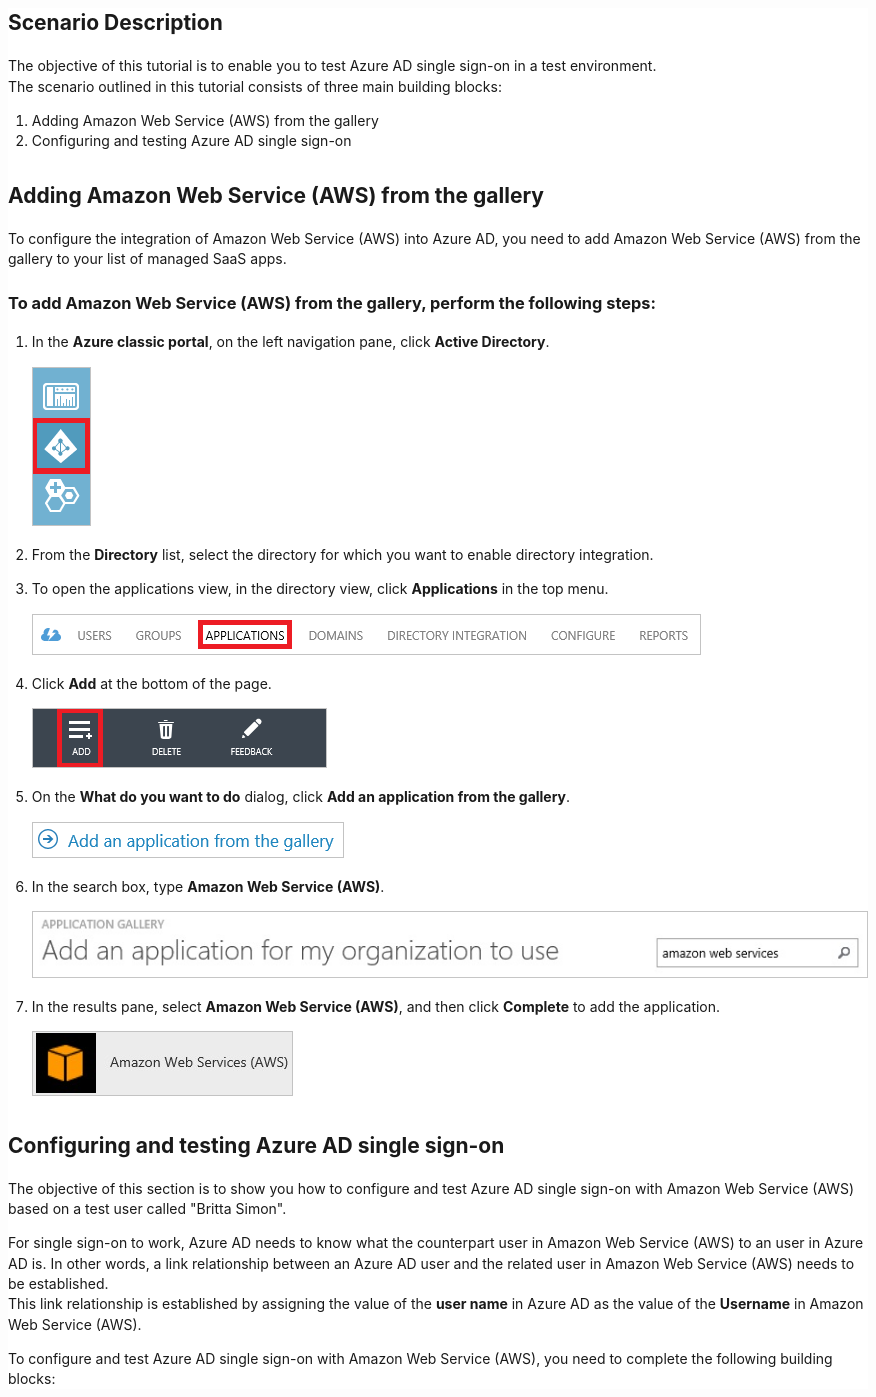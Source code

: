 ## Scenario Description
The objective of this tutorial is to enable you to test Azure AD single sign-on in a test environment.  
The scenario outlined in this tutorial consists of three main building blocks:

1. Adding Amazon Web Service (AWS) from the gallery 
2. Configuring and testing Azure AD single sign-on

## Adding Amazon Web Service (AWS) from the gallery
To configure the integration of Amazon Web Service (AWS) into Azure AD, you need to add Amazon Web Service (AWS) from the gallery to your list of managed SaaS apps.

### To add Amazon Web Service (AWS) from the gallery, perform the following steps:
1. In the **Azure classic portal**, on the left navigation pane, click **Active Directory**. 
   
    ![Active Directory][1] 
2. From the **Directory** list, select the directory for which you want to enable directory integration.
3. To open the applications view, in the directory view, click **Applications** in the top menu. 
   
    ![Applications][2]
4. Click **Add** at the bottom of the page. 
   
    ![Applications][3]
5. On the **What do you want to do** dialog, click **Add an application from the gallery**. 
   
    ![Applications][4]
6. In the search box, type **Amazon Web Service (AWS)**.
   
    ![Applications][5]
7. In the results pane, select **Amazon Web Service (AWS)**, and then click **Complete** to add the application.
   
    ![Applications][6]

## Configuring and testing Azure AD single sign-on
The objective of this section is to show you how to configure and test Azure AD single sign-on with Amazon Web Service (AWS) based on a test user called "Britta Simon".

For single sign-on to work, Azure AD needs to know what the counterpart user in Amazon Web Service (AWS) to an user in Azure AD is. In other words, a link relationship between an Azure AD user and the related user in Amazon Web Service (AWS) needs to be established.  
This link relationship is established by assigning the value of the **user name** in Azure AD as the value of the **Username** in Amazon Web Service (AWS).

To configure and test Azure AD single sign-on with Amazon Web Service (AWS), you need to complete the following building blocks:


[1]: ./media/active-directory-saas-amazon-web-service/tutorial_general_01.png
[2]: ./media/active-directory-saas-amazon-web-service/tutorial_general_02.png
[3]: ./media/active-directory-saas-amazon-web-service/tutorial_general_03.png
[4]: ./media/active-directory-saas-amazon-web-service/tutorial_general_04.png
[5]: ./media/active-directory-saas-amazon-web-service/ic795019.png
[6]: ./media/active-directory-saas-amazon-web-service/ic795020.png
[7]: ./media/active-directory-saas-amazon-web-service/ic795027.png
[8]: ./media/active-directory-saas-amazon-web-service/ic795028.png
[9]: ./media/active-directory-saas-amazon-web-service/capture23.png
[10]: ./media/active-directory-saas-amazon-web-service/capture24.png
[11]: ./media/active-directory-saas-amazon-web-service/ic795031.png
[12]: ./media/active-directory-saas-amazon-web-service/ic795032.png
[13]: ./media/active-directory-saas-amazon-web-service/ic795033.png
[14]: ./media/active-directory-saas-amazon-web-service/ic795034.png
[15]: ./media/active-directory-saas-amazon-web-service/ic795035.png
[16]: ./media/active-directory-saas-amazon-web-service/ic795022.png
[17]: ./media/active-directory-saas-amazon-web-service/ic795023.png
[18]: ./media/active-directory-saas-amazon-web-service/ic795024.png
[19]: ./media/active-directory-saas-amazon-web-service/ic795025.png
[20]: ./media/active-directory-saas-amazon-web-service/ic7950351.png
[21]: ./media/active-directory-saas-amazon-web-service/tutorial_general_80.png
[22]: ./media/active-directory-saas-amazon-web-service/ic7950352.png
[23]: ./media/active-directory-saas-amazon-web-service/tutorial_general_81.png
[24]: ./media/active-directory-saas-amazon-web-service/ic7950353.png
[25]: ./media/active-directory-saas-amazon-web-service/tutorial_general_15.png
[26]: ./media/active-directory-saas-amazon-web-service/tutorial_general_18.png
[27]: ./media/active-directory-saas-amazon-web-service/ic7950357.png
[28]: ./media/active-directory-saas-amazon-web-service/ic7950321.png
[29]: ./media/active-directory-saas-amazon-web-service/tutorial_general_16.png
[30]: ./media/active-directory-saas-amazon-web-service/ic795038.png
[31]: ./media/active-directory-saas-amazon-web-service/tutorial_general_17.png
[32]: ./media/active-directory-saas-amazon-web-service/ic7950251.png
[33]: ./media/active-directory-saas-amazon-web-service/ic7950252.png
[34]: ./media/active-directory-saas-amazon-web-service/ic7950253.png
[35]: ./media/active-directory-saas-amazon-web-service/user_attributes_01.png